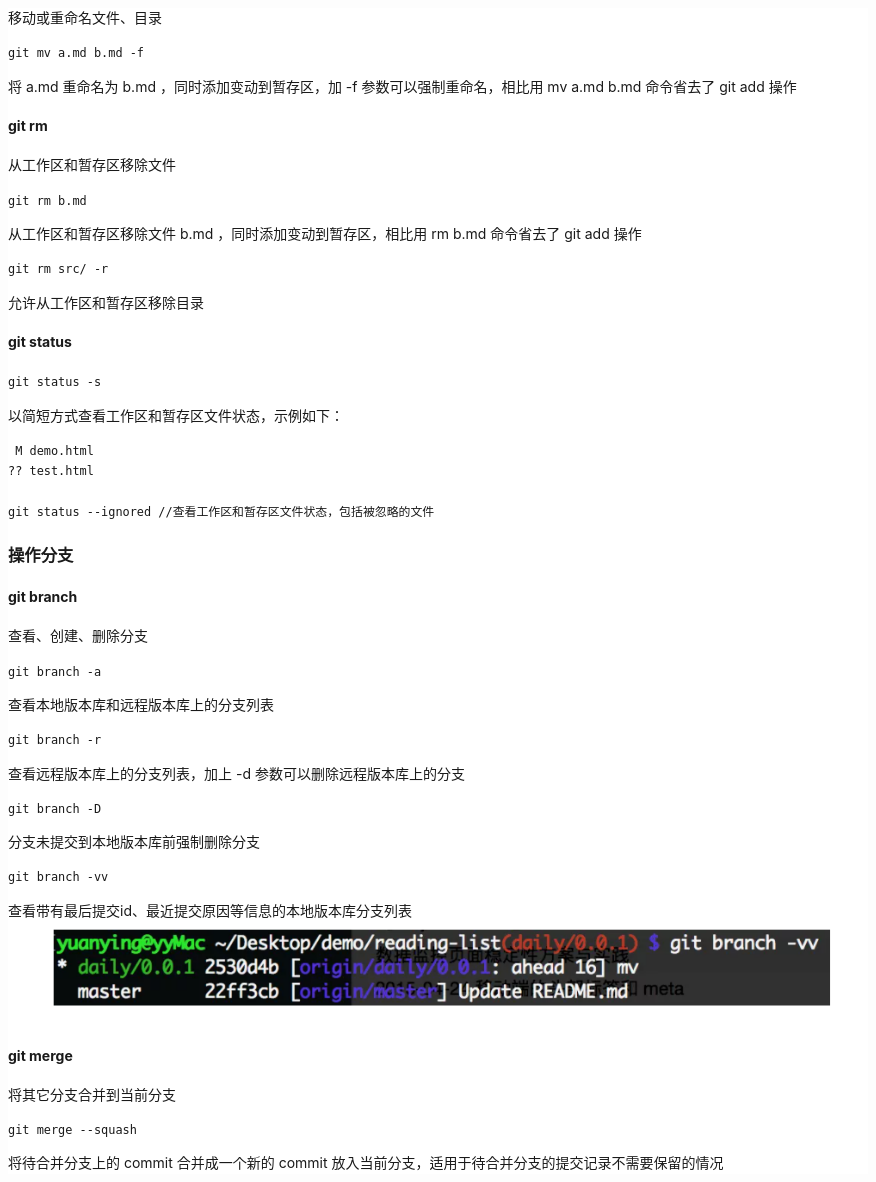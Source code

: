 移动或重命名文件、目录
```shell
git mv a.md b.md -f
```
将 a.md 重命名为 b.md ，同时添加变动到暂存区，加 -f 参数可以强制重命名，相比用 mv a.md b.md 命令省去了 git add 操作
#### git rm
从工作区和暂存区移除文件
```shell
git rm b.md
```
从工作区和暂存区移除文件 b.md ，同时添加变动到暂存区，相比用 rm b.md 命令省去了 git add 操作
```
git rm src/ -r
```
允许从工作区和暂存区移除目录
#### git status
```shell
git status -s
```
以简短方式查看工作区和暂存区文件状态，示例如下：
```shell
 M demo.html
?? test.html

git status --ignored //查看工作区和暂存区文件状态，包括被忽略的文件
```
### 操作分支
#### git branch
查看、创建、删除分支
```shell
git branch -a
```
查看本地版本库和远程版本库上的分支列表
```shell
git branch -r
```
查看远程版本库上的分支列表，加上 -d 参数可以删除远程版本库上的分支
```shell
git branch -D
```
分支未提交到本地版本库前强制删除分支
```shell
git branch -vv
```
查看带有最后提交id、最近提交原因等信息的本地版本库分支列表
<img src="./images/Snipaste_2021-10-27_16-28-15.png">
#### git merge
将其它分支合并到当前分支
```shell
git merge --squash
```
将待合并分支上的 commit 合并成一个新的 commit 放入当前分支，适用于待合并分支的提交记录不需要保留的情况